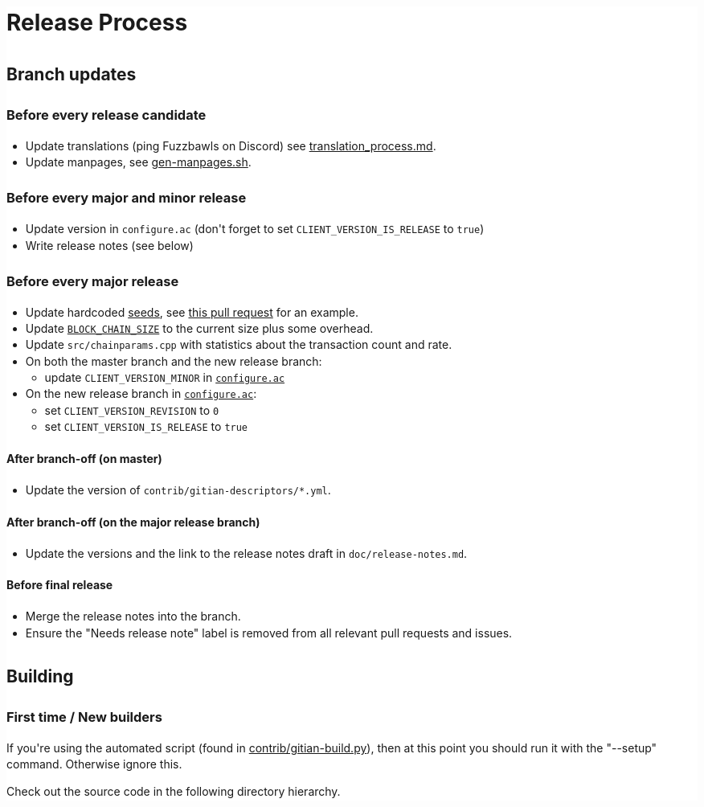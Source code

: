 Release Process
====================

## Branch updates

### Before every release candidate

* Update translations (ping Fuzzbawls on Discord) see [translation_process.md](https://github.com/cryptowithacause-Project/cryptowithacause/blob/master/doc/translation_process.md#synchronising-translations).
* Update manpages, see [gen-manpages.sh](https://github.com/cryptowithacause-project/cryptowithacause/blob/master/contrib/devtools/README.md#gen-manpagessh).

### Before every major and minor release

* Update version in `configure.ac` (don't forget to set `CLIENT_VERSION_IS_RELEASE` to `true`)
* Write release notes (see below)

### Before every major release

* Update hardcoded [seeds](/contrib/seeds/README.md), see [this pull request](https://github.com/bitcoin/bitcoin/pull/7415) for an example.
* Update [`BLOCK_CHAIN_SIZE`](/src/qt/intro.cpp) to the current size plus some overhead.
* Update `src/chainparams.cpp` with statistics about the transaction count and rate.
* On both the master branch and the new release branch:
  - update `CLIENT_VERSION_MINOR` in [`configure.ac`](../configure.ac)
* On the new release branch in [`configure.ac`](../configure.ac):
  - set `CLIENT_VERSION_REVISION` to `0`
  - set `CLIENT_VERSION_IS_RELEASE` to `true`


#### After branch-off (on master)

- Update the version of `contrib/gitian-descriptors/*.yml`.

#### After branch-off (on the major release branch)

- Update the versions and the link to the release notes draft in `doc/release-notes.md`.

#### Before final release

- Merge the release notes into the branch.
- Ensure the "Needs release note" label is removed from all relevant pull requests and issues.


## Building

### First time / New builders

If you're using the automated script (found in [contrib/gitian-build.py](/contrib/gitian-build.py)), then at this point you should run it with the "--setup" command. Otherwise ignore this.

Check out the source code in the following directory hierarchy.
